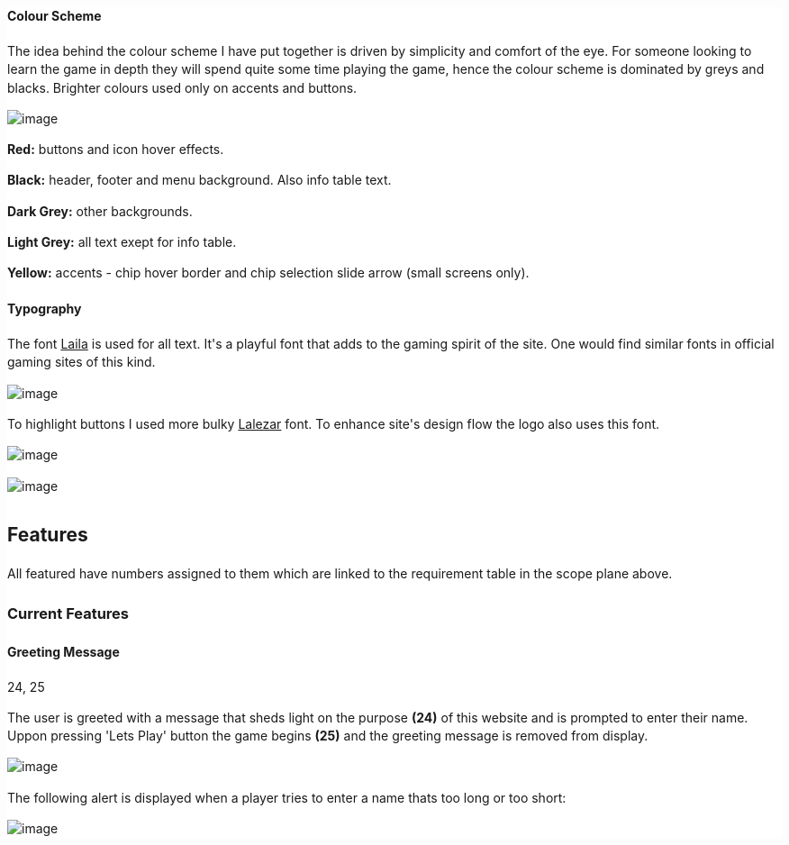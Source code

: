 #### Colour Scheme

The idea behind the colour scheme I have put together is driven by simplicity and comfort of the eye. For someone looking to learn the game in depth they will spend quite some time playing the game, hence the colour scheme is dominated by greys and blacks. Brighter colours used only on accents and buttons.

![image](https://github.com/SimasJakubenas/blackjack-milestone-p2/assets/138577499/5f132e4f-3640-4840-979f-961c97a5700f)

**Red:** buttons and icon hover effects.

**Black:** header, footer and menu background. Also info table text.

**Dark Grey:** other backgrounds.

**Light Grey:** all text exept for info table.

**Yellow:** accents - chip hover border and chip selection slide arrow (small screens only).

#### Typography

The font [Laila](https://fonts.google.com/specimen/Laila?preview.size=22&query=Laila) is used for all text. It's a playful font that adds to the gaming spirit of the site. One would find similar fonts in official gaming sites of this kind.

![image](https://github.com/SimasJakubenas/blackjack-milestone-p2/assets/138577499/99eb6c04-5d49-4687-9f8b-59ab59442db0)

To highlight buttons I used more bulky [Lalezar](https://fonts.google.com/specimen/Lalezar?preview.size=22&query=lal&category=Sans+Serif) font. To enhance site's design flow the logo also uses this font.

![image](https://github.com/SimasJakubenas/blackjack-milestone-p2/assets/138577499/f1566e20-5938-4b64-a7ae-5237fd55c786) 

![image](https://github.com/SimasJakubenas/blackjack-milestone-p2/assets/138577499/11e0c834-fad9-4fc4-8a3a-88f4e84c1102)

## Features

All featured have numbers assigned to them which are linked to the requirement table in the scope plane above.

### Current Features

#### Greeting Message
24, 25

The user is greeted with a message that sheds light on the purpose **(24)** of this  website and is prompted to enter their name. Uppon pressing 'Lets Play' button the game begins **(25)** and the greeting message is removed from display.

![image](https://github.com/SimasJakubenas/blackjack-milestone-p2/assets/138577499/27e54119-e42c-41c6-8063-be213972fe88)

The following alert is displayed when a player tries to enter a name thats too long or too short:

![image](https://github.com/SimasJakubenas/blackjack-milestone-p2/assets/138577499/ab5f3a62-7368-4c6a-be9b-d6e80d5428f1)
